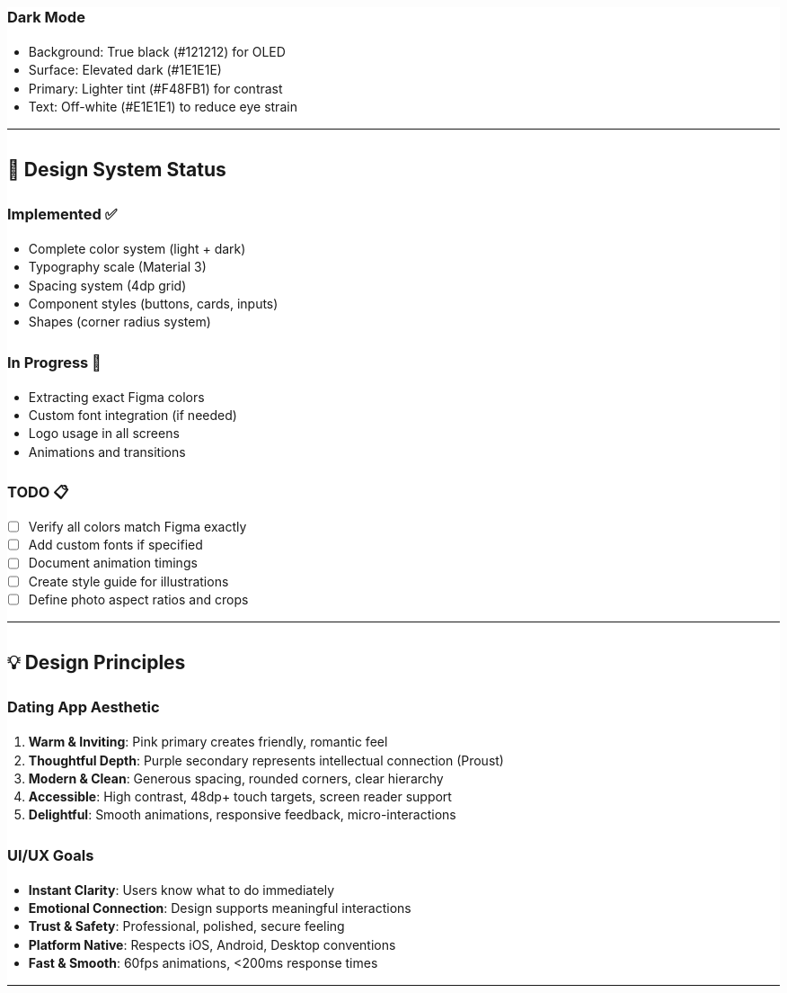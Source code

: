 ### Dark Mode
- Background: True black (#121212) for OLED
- Surface: Elevated dark (#1E1E1E)
- Primary: Lighter tint (#F48FB1) for contrast
- Text: Off-white (#E1E1E1) to reduce eye strain

---

## 🚀 Design System Status

### Implemented ✅
- Complete color system (light + dark)
- Typography scale (Material 3)
- Spacing system (4dp grid)
- Component styles (buttons, cards, inputs)
- Shapes (corner radius system)

### In Progress 🔄
- Extracting exact Figma colors
- Custom font integration (if needed)
- Logo usage in all screens
- Animations and transitions

### TODO 📋
- [ ] Verify all colors match Figma exactly
- [ ] Add custom fonts if specified
- [ ] Document animation timings
- [ ] Create style guide for illustrations
- [ ] Define photo aspect ratios and crops

---

## 💡 Design Principles

### Dating App Aesthetic
1. **Warm & Inviting**: Pink primary creates friendly, romantic feel
2. **Thoughtful Depth**: Purple secondary represents intellectual connection (Proust)
3. **Modern & Clean**: Generous spacing, rounded corners, clear hierarchy
4. **Accessible**: High contrast, 48dp+ touch targets, screen reader support
5. **Delightful**: Smooth animations, responsive feedback, micro-interactions

### UI/UX Goals
- **Instant Clarity**: Users know what to do immediately
- **Emotional Connection**: Design supports meaningful interactions
- **Trust & Safety**: Professional, polished, secure feeling
- **Platform Native**: Respects iOS, Android, Desktop conventions
- **Fast & Smooth**: 60fps animations, <200ms response times

---

